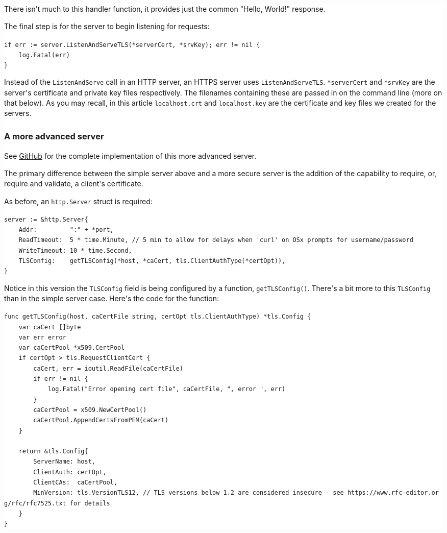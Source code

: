 There isn't much to this handler function, it provides just the common "Hello, World!" response.

The final step is for the server to begin listening for requests:

```
if err := server.ListenAndServeTLS(*serverCert, *srvKey); err != nil {
    log.Fatal(err)
}
```

Instead of the `ListenAndServe` call in an HTTP server, an HTTPS server uses `ListenAndServeTLS`. `*serverCert` and `*srvKey` are the server's certificate and private key files respectively. The filenames containing these are passed in on the command line (more on that below). As you may recall, in this article `localhost.crt` and `localhost.key` are the certificate and key files we created for the servers.

### A more advanced server

See [GitHub](https://github.com/youngkin/gohttps/blob/master/advserver/server.go) for the complete implementation of this more advanced server.

The primary difference between the simple server above and a more secure server is the addition of the capability to require, or, require and validate, a client's certificate.

As before, an `http.Server` struct is required:

```
server := &http.Server{
    Addr:         ":" + *port,
    ReadTimeout:  5 * time.Minute, // 5 min to allow for delays when 'curl' on OSx prompts for username/password
    WriteTimeout: 10 * time.Second,
    TLSConfig:    getTLSConfig(*host, *caCert, tls.ClientAuthType(*certOpt)),
}
```

Notice in this version the `TLSConfig` field is being configured by a function, `getTLSConfig()`. There's a bit more to this `TLSConfig` than in the simple server case. Here's the code for the function:

```
func getTLSConfig(host, caCertFile string, certOpt tls.ClientAuthType) *tls.Config {
	var caCert []byte
	var err error
	var caCertPool *x509.CertPool
	if certOpt > tls.RequestClientCert {
		caCert, err = ioutil.ReadFile(caCertFile)
		if err != nil {
			log.Fatal("Error opening cert file", caCertFile, ", error ", err)
		}
		caCertPool = x509.NewCertPool()
		caCertPool.AppendCertsFromPEM(caCert)
	}

	return &tls.Config{
		ServerName: host,
		ClientAuth: certOpt,
		ClientCAs:  caCertPool,
		MinVersion: tls.VersionTLS12, // TLS versions below 1.2 are considered insecure - see https://www.rfc-editor.org/rfc/rfc7525.txt for details
	}
}
```

